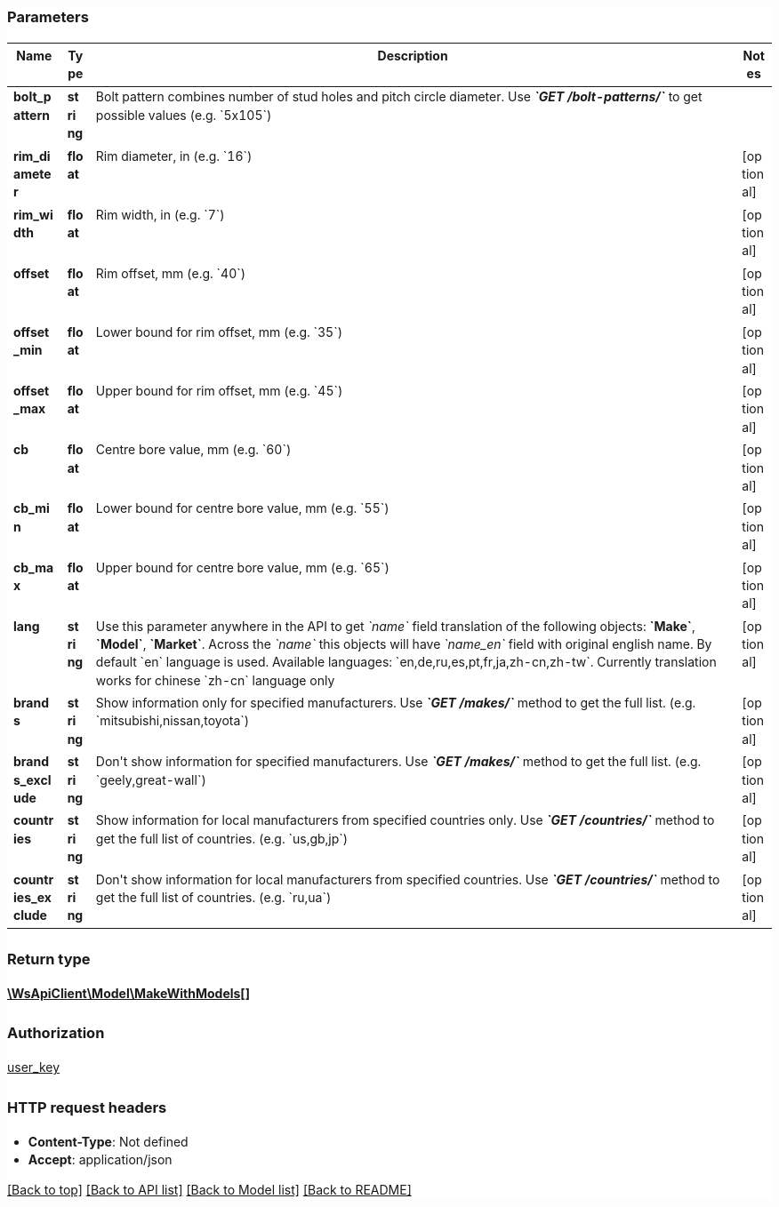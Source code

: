 ### Parameters

Name | Type | Description  | Notes
------------- | ------------- | ------------- | -------------
 **bolt_pattern** | **string**| Bolt pattern combines number of stud holes and pitch circle diameter. Use _**&#x60;GET /bolt-patterns/&#x60;**_ to get possible values (e.g. &#x60;5x105&#x60;) |
 **rim_diameter** | **float**| Rim diameter, in (e.g. &#x60;16&#x60;) | [optional]
 **rim_width** | **float**| Rim width, in (e.g. &#x60;7&#x60;) | [optional]
 **offset** | **float**| Rim offset, mm (e.g. &#x60;40&#x60;) | [optional]
 **offset_min** | **float**| Lower bound for rim offset, mm (e.g. &#x60;35&#x60;) | [optional]
 **offset_max** | **float**| Upper bound for rim offset, mm (e.g. &#x60;45&#x60;) | [optional]
 **cb** | **float**| Centre bore value, mm (e.g. &#x60;60&#x60;) | [optional]
 **cb_min** | **float**| Lower bound for centre bore value, mm (e.g. &#x60;55&#x60;) | [optional]
 **cb_max** | **float**| Upper bound for centre bore value, mm (e.g. &#x60;65&#x60;) | [optional]
 **lang** | **string**| Use this parameter anywhere in the API to get *&#x60;name&#x60;* field translation of the following objects: **&#x60;Make&#x60;**, **&#x60;Model&#x60;**, **&#x60;Market&#x60;**. Across the *&#x60;name&#x60;* this objects will have *&#x60;name_en&#x60;* field with original english name. By default &#x60;en&#x60; language is used.  Available languages: &#x60;en,de,ru,es,pt,fr,ja,zh-cn,zh-tw&#x60;. Currently translation works for chinese &#x60;zh-cn&#x60; language only | [optional]
 **brands** | **string**| Show information only for specified manufacturers. Use _**&#x60;GET /makes/&#x60;**_ method to get the full list. (e.g. &#x60;mitsubishi,nissan,toyota&#x60;) | [optional]
 **brands_exclude** | **string**| Don&#39;t show information for specified manufacturers. Use _**&#x60;GET /makes/&#x60;**_ method to get the full list. (e.g. &#x60;geely,great-wall&#x60;) | [optional]
 **countries** | **string**| Show information for local manufacturers from specified countries only. Use _**&#x60;GET /countries/&#x60;**_ method to get the full list of countries. (e.g. &#x60;us,gb,jp&#x60;) | [optional]
 **countries_exclude** | **string**| Don&#39;t show information for local manufacturers from specified countries. Use _**&#x60;GET /countries/&#x60;**_ method to get the full list of countries. (e.g. &#x60;ru,ua&#x60;) | [optional]

### Return type

[**\WsApiClient\Model\MakeWithModels[]**](../Model/MakeWithModels.md)

### Authorization

[user_key](../../README.md#user_key)

### HTTP request headers

 - **Content-Type**: Not defined
 - **Accept**: application/json

[[Back to top]](#) [[Back to API list]](../../README.md#documentation-for-api-endpoints) [[Back to Model list]](../../README.md#documentation-for-models) [[Back to README]](../../README.md)

